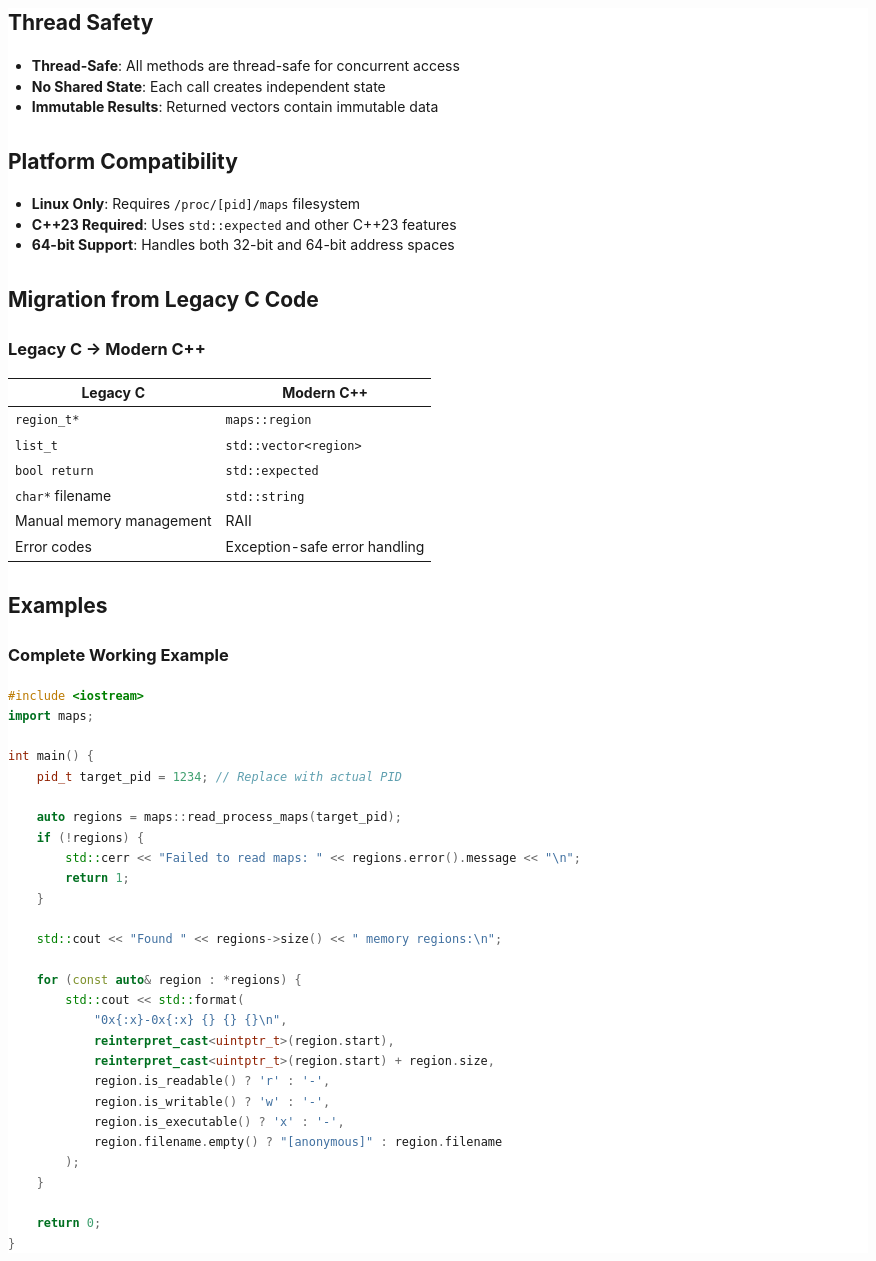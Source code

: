 ## Thread Safety

- **Thread-Safe**: All methods are thread-safe for concurrent access
- **No Shared State**: Each call creates independent state
- **Immutable Results**: Returned vectors contain immutable data

## Platform Compatibility

- **Linux Only**: Requires `/proc/[pid]/maps` filesystem
- **C++23 Required**: Uses `std::expected` and other C++23 features
- **64-bit Support**: Handles both 32-bit and 64-bit address spaces

## Migration from Legacy C Code

### Legacy C → Modern C++

| Legacy C | Modern C++ |
|----------|------------|
| `region_t*` | `maps::region` |
| `list_t` | `std::vector<region>` |
| `bool return` | `std::expected` |
| `char*` filename | `std::string` |
| Manual memory management | RAII |
| Error codes | Exception-safe error handling |

## Examples

### Complete Working Example

```cpp
#include <iostream>
import maps;

int main() {
    pid_t target_pid = 1234; // Replace with actual PID
    
    auto regions = maps::read_process_maps(target_pid);
    if (!regions) {
        std::cerr << "Failed to read maps: " << regions.error().message << "\n";
        return 1;
    }
    
    std::cout << "Found " << regions->size() << " memory regions:\n";
    
    for (const auto& region : *regions) {
        std::cout << std::format(
            "0x{:x}-0x{:x} {} {} {}\n",
            reinterpret_cast<uintptr_t>(region.start),
            reinterpret_cast<uintptr_t>(region.start) + region.size,
            region.is_readable() ? 'r' : '-',
            region.is_writable() ? 'w' : '-',
            region.is_executable() ? 'x' : '-',
            region.filename.empty() ? "[anonymous]" : region.filename
        );
    }
    
    return 0;
}
```
